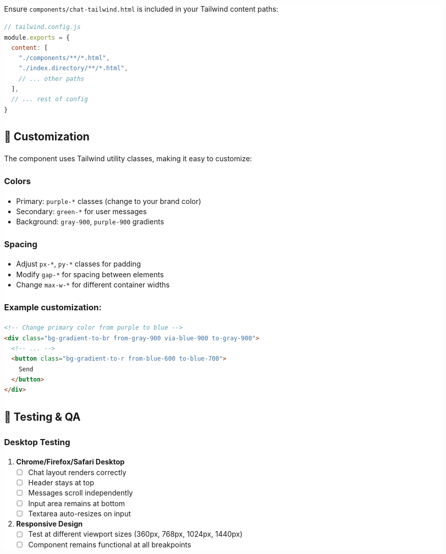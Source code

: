 Ensure `components/chat-tailwind.html` is included in your Tailwind content paths:

```javascript
// tailwind.config.js
module.exports = {
  content: [
    "./components/**/*.html",
    "./index.directory/**/*.html",
    // ... other paths
  ],
  // ... rest of config
}
```

## 🎨 Customization

The component uses Tailwind utility classes, making it easy to customize:

### Colors
- Primary: `purple-*` classes (change to your brand color)
- Secondary: `green-*` for user messages
- Background: `gray-900`, `purple-900` gradients

### Spacing
- Adjust `px-*`, `py-*` classes for padding
- Modify `gap-*` for spacing between elements
- Change `max-w-*` for different container widths

### Example customization:

```html
<!-- Change primary color from purple to blue -->
<div class="bg-gradient-to-br from-gray-900 via-blue-900 to-gray-900">
  <!-- ... -->
  <button class="bg-gradient-to-r from-blue-600 to-blue-700">
    Send
  </button>
</div>
```

## 📱 Testing & QA

### Desktop Testing

1. **Chrome/Firefox/Safari Desktop**
   - [ ] Chat layout renders correctly
   - [ ] Header stays at top
   - [ ] Messages scroll independently
   - [ ] Input area remains at bottom
   - [ ] Textarea auto-resizes on input

2. **Responsive Design**
   - [ ] Test at different viewport sizes (360px, 768px, 1024px, 1440px)
   - [ ] Component remains functional at all breakpoints

